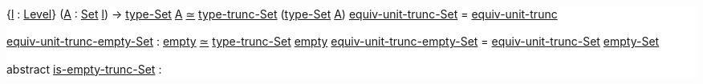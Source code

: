   <a id="10302" class="Symbol">{</a><a id="10303" href="foundation.set-truncations.html#10303" class="Bound">l</a> <a id="10305" class="Symbol">:</a> <a id="10307" href="Agda.Primitive.html#742" class="Postulate">Level</a><a id="10312" class="Symbol">}</a> <a id="10314" class="Symbol">(</a><a id="10315" href="foundation.set-truncations.html#10315" class="Bound">A</a> <a id="10317" class="Symbol">:</a> <a id="10319" href="foundation-core.sets.html#689" class="Function">Set</a> <a id="10323" href="foundation.set-truncations.html#10303" class="Bound">l</a><a id="10324" class="Symbol">)</a> <a id="10326" class="Symbol">→</a> <a id="10328" href="foundation-core.sets.html#792" class="Function">type-Set</a> <a id="10337" href="foundation.set-truncations.html#10315" class="Bound">A</a> <a id="10339" href="foundation-core.equivalences.html#2669" class="Function Operator">≃</a> <a id="10341" href="foundation.set-truncations.html#1936" class="Function">type-trunc-Set</a> <a id="10356" class="Symbol">(</a><a id="10357" href="foundation-core.sets.html#792" class="Function">type-Set</a> <a id="10366" href="foundation.set-truncations.html#10315" class="Bound">A</a><a id="10367" class="Symbol">)</a>
<a id="10369" href="foundation.set-truncations.html#10277" class="Function">equiv-unit-trunc-Set</a> <a id="10390" class="Symbol">=</a> <a id="10392" href="foundation.truncations.html#11743" class="Function">equiv-unit-trunc</a>

<a id="equiv-unit-trunc-empty-Set"></a><a id="10410" href="foundation.set-truncations.html#10410" class="Function">equiv-unit-trunc-empty-Set</a> <a id="10437" class="Symbol">:</a> <a id="10439" href="foundation-core.empty-types.html#801" class="Datatype">empty</a> <a id="10445" href="foundation-core.equivalences.html#2669" class="Function Operator">≃</a> <a id="10447" href="foundation.set-truncations.html#1936" class="Function">type-trunc-Set</a> <a id="10462" href="foundation-core.empty-types.html#801" class="Datatype">empty</a>
<a id="10468" href="foundation.set-truncations.html#10410" class="Function">equiv-unit-trunc-empty-Set</a> <a id="10495" class="Symbol">=</a> <a id="10497" href="foundation.set-truncations.html#10277" class="Function">equiv-unit-trunc-Set</a> <a id="10518" href="foundation-core.empty-types.html#2456" class="Function">empty-Set</a>

<a id="10529" class="Keyword">abstract</a>
  <a id="is-empty-trunc-Set"></a><a id="10540" href="foundation.set-truncations.html#10540" class="Function">is-empty-trunc-Set</a> <a id="10559" class="Symbol">:</a>
